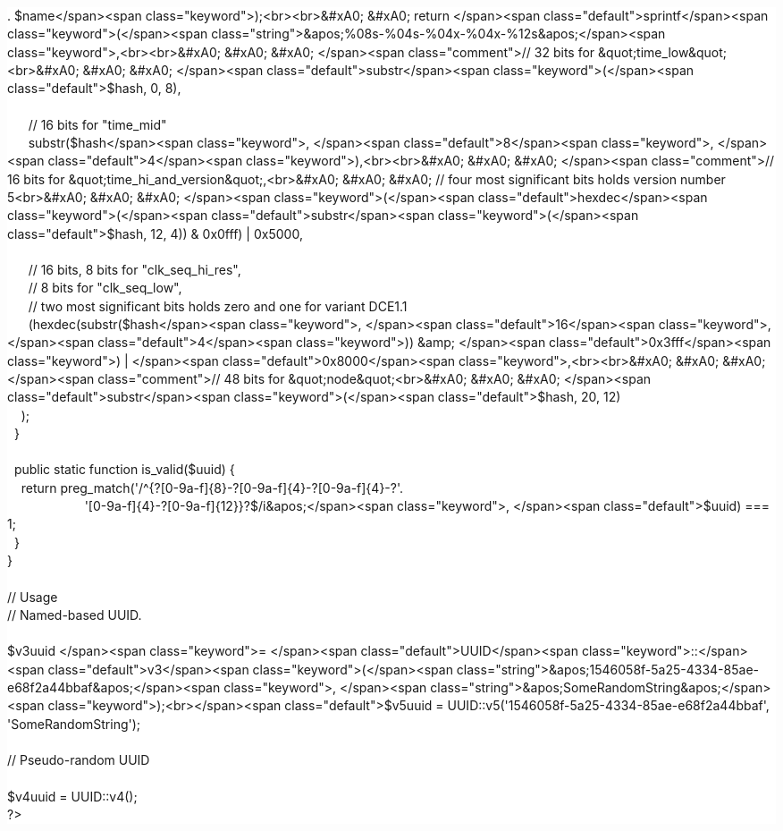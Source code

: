 </span><span class="keyword">. </span><span class="default">$name</span><span class="keyword">);<br><br>&#xA0; &#xA0; return </span><span class="default">sprintf</span><span class="keyword">(</span><span class="string">&apos;%08s-%04s-%04x-%04x-%12s&apos;</span><span class="keyword">,<br><br>&#xA0; &#xA0; &#xA0; </span><span class="comment">// 32 bits for &quot;time_low&quot;<br>&#xA0; &#xA0; &#xA0; </span><span class="default">substr</span><span class="keyword">(</span><span class="default">$hash</span><span class="keyword">, </span><span class="default">0</span><span class="keyword">, </span><span class="default">8</span><span class="keyword">),<br><br>&#xA0; &#xA0; &#xA0; </span><span class="comment">// 16 bits for &quot;time_mid&quot;<br>&#xA0; &#xA0; &#xA0; </span><span class="default">substr</span><span class="keyword">(</span><span class="default">$hash</span><span class="keyword">, </span><span class="default">8</span><span class="keyword">, </span><span class="default">4</span><span class="keyword">),<br><br>&#xA0; &#xA0; &#xA0; </span><span class="comment">// 16 bits for &quot;time_hi_and_version&quot;,<br>&#xA0; &#xA0; &#xA0; // four most significant bits holds version number 5<br>&#xA0; &#xA0; &#xA0; </span><span class="keyword">(</span><span class="default">hexdec</span><span class="keyword">(</span><span class="default">substr</span><span class="keyword">(</span><span class="default">$hash</span><span class="keyword">, </span><span class="default">12</span><span class="keyword">, </span><span class="default">4</span><span class="keyword">)) &amp; </span><span class="default">0x0fff</span><span class="keyword">) | </span><span class="default">0x5000</span><span class="keyword">,<br><br>&#xA0; &#xA0; &#xA0; </span><span class="comment">// 16 bits, 8 bits for &quot;clk_seq_hi_res&quot;,<br>&#xA0; &#xA0; &#xA0; // 8 bits for &quot;clk_seq_low&quot;,<br>&#xA0; &#xA0; &#xA0; // two most significant bits holds zero and one for variant DCE1.1<br>&#xA0; &#xA0; &#xA0; </span><span class="keyword">(</span><span class="default">hexdec</span><span class="keyword">(</span><span class="default">substr</span><span class="keyword">(</span><span class="default">$hash</span><span class="keyword">, </span><span class="default">16</span><span class="keyword">, </span><span class="default">4</span><span class="keyword">)) &amp; </span><span class="default">0x3fff</span><span class="keyword">) | </span><span class="default">0x8000</span><span class="keyword">,<br><br>&#xA0; &#xA0; &#xA0; </span><span class="comment">// 48 bits for &quot;node&quot;<br>&#xA0; &#xA0; &#xA0; </span><span class="default">substr</span><span class="keyword">(</span><span class="default">$hash</span><span class="keyword">, </span><span class="default">20</span><span class="keyword">, </span><span class="default">12</span><span class="keyword">)<br>&#xA0; &#xA0; );<br>&#xA0; }<br><br>&#xA0; public static function </span><span class="default">is_valid</span><span class="keyword">(</span><span class="default">$uuid</span><span class="keyword">) {<br>&#xA0; &#xA0; return </span><span class="default">preg_match</span><span class="keyword">(</span><span class="string">&apos;/^\{?[0-9a-f]{8}\-?[0-9a-f]{4}\-?[0-9a-f]{4}\-?&apos;</span><span class="keyword">.<br>&#xA0; &#xA0; &#xA0; &#xA0; &#xA0; &#xA0; &#xA0; &#xA0; &#xA0; &#xA0; &#xA0; </span><span class="string">&apos;[0-9a-f]{4}\-?[0-9a-f]{12}\}?$/i&apos;</span><span class="keyword">, </span><span class="default">$uuid</span><span class="keyword">) === </span><span class="default">1</span><span class="keyword">;<br>&#xA0; }<br>}<br><br></span><span class="comment">// Usage<br>// Named-based UUID.<br><br></span><span class="default">$v3uuid </span><span class="keyword">= </span><span class="default">UUID</span><span class="keyword">::</span><span class="default">v3</span><span class="keyword">(</span><span class="string">&apos;1546058f-5a25-4334-85ae-e68f2a44bbaf&apos;</span><span class="keyword">, </span><span class="string">&apos;SomeRandomString&apos;</span><span class="keyword">);<br></span><span class="default">$v5uuid </span><span class="keyword">= </span><span class="default">UUID</span><span class="keyword">::</span><span class="default">v5</span><span class="keyword">(</span><span class="string">&apos;1546058f-5a25-4334-85ae-e68f2a44bbaf&apos;</span><span class="keyword">, </span><span class="string">&apos;SomeRandomString&apos;</span><span class="keyword">);<br><br></span><span class="comment">// Pseudo-random UUID<br><br></span><span class="default">$v4uuid </span><span class="keyword">= </span><span class="default">UUID</span><span class="keyword">::</span><span class="default">v4</span><span class="keyword">();<br></span><span class="default">?&gt;</span>
</span>
</div>
  